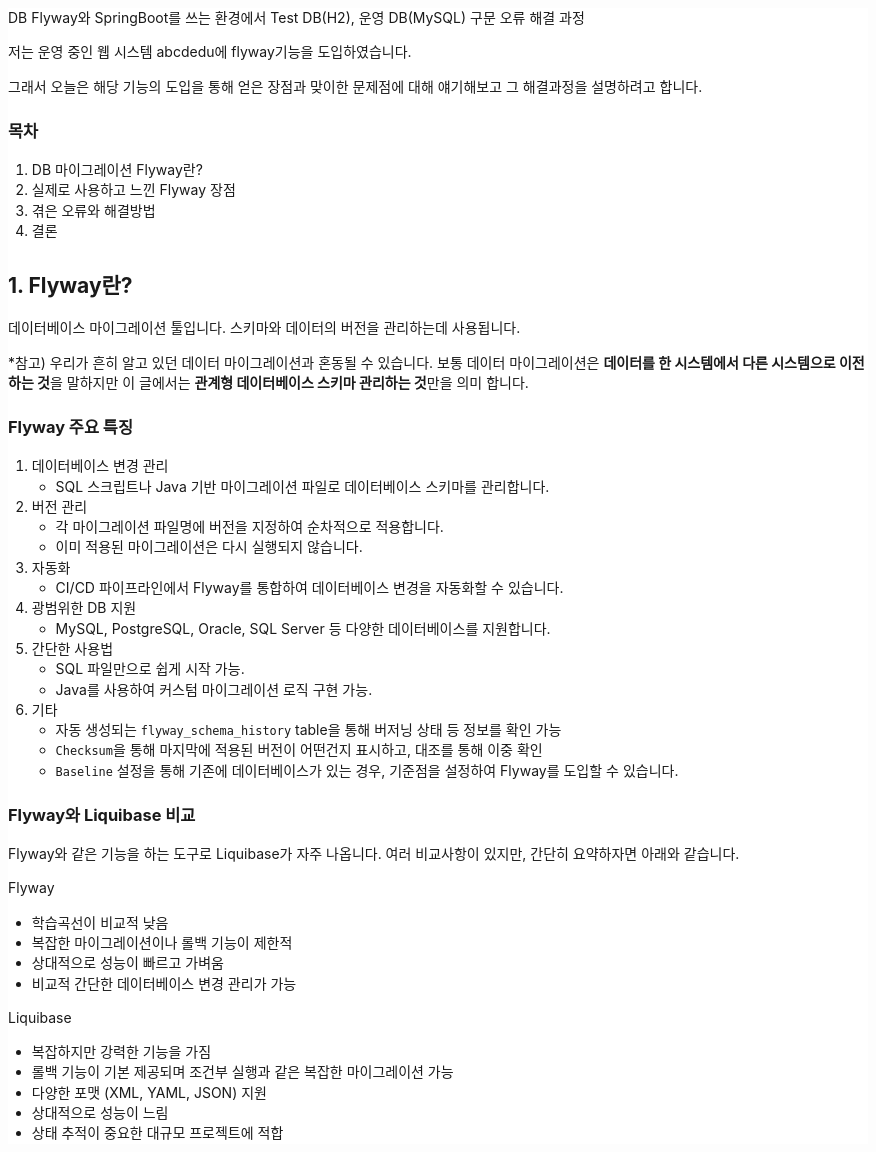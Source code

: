 DB Flyway와 SpringBoot를 쓰는 환경에서 Test DB(H2), 운영 DB(MySQL) 구문 오류 해결 과정

저는 운영 중인 웹 시스템 abcdedu에 flyway기능을 도입하였습니다.

그래서 오늘은 해당 기능의 도입을 통해 얻은 장점과 맞이한 문제점에 대해 얘기해보고 그 해결과정을 설명하려고 합니다.

### 목차

1. DB 마이그레이션 Flyway란?
2. 실제로 사용하고 느낀 Flyway 장점
3. 겪은 오류와 해결방법
4. 결론

## 1. Flyway란?

데이터베이스 마이그레이션 툴입니다. 스키마와 데이터의 버전을 관리하는데 사용됩니다.

*참고) 우리가 흔히 알고 있던 데이터 마이그레이션과 혼동될 수 있습니다. 보통 데이터 마이그레이션은 **데이터를 한 시스템에서 다른 시스템으로 이전하는 것**을 말하지만 이 글에서는 **관계형 데이터베이스 스키마 관리하는 것**만을 의미 합니다.

### Flyway 주요 특징

1. 데이터베이스 변경 관리
    - SQL 스크립트나 Java 기반 마이그레이션 파일로 데이터베이스 스키마를 관리합니다.
2. 버전 관리
    - 각 마이그레이션 파일명에 버전을 지정하여 순차적으로 적용합니다.
    - 이미 적용된 마이그레이션은 다시 실행되지 않습니다.
3. 자동화
    - CI/CD 파이프라인에서 Flyway를 통합하여 데이터베이스 변경을 자동화할 수 있습니다.
4. 광범위한 DB 지원
    - MySQL, PostgreSQL, Oracle, SQL Server 등 다양한 데이터베이스를 지원합니다.
5. 간단한 사용법
    - SQL 파일만으로 쉽게 시작 가능.
    - Java를 사용하여 커스텀 마이그레이션 로직 구현 가능.
6. 기타
    - 자동 생성되는 `flyway_schema_history` table을 통해 버저닝 상태 등 정보를 확인 가능
    - `Checksum`을 통해 마지막에 적용된 버전이 어떤건지 표시하고, 대조를 통해 이중 확인
    - `Baseline` 설정을 통해 기존에 데이터베이스가 있는 경우, 기준점을 설정하여 Flyway를 도입할 수 있습니다.

### Flyway와 Liquibase 비교

Flyway와 같은 기능을 하는 도구로 Liquibase가 자주 나옵니다. 여러 비교사항이 있지만, 간단히 요약하자면 아래와 같습니다.

Flyway

- 학습곡선이 비교적 낮음
- 복잡한 마이그레이션이나 롤백 기능이 제한적
- 상대적으로 성능이 빠르고 가벼움
- 비교적 간단한 데이터베이스 변경 관리가 가능

Liquibase

- 복잡하지만 강력한 기능을 가짐
- 롤백 기능이 기본 제공되며  조건부 실행과 같은 복잡한 마이그레이션 가능
- 다양한 포맷 (XML, YAML, JSON) 지원
- 상대적으로 성능이 느림
- 상태 추적이 중요한 대규모 프로젝트에 적합

